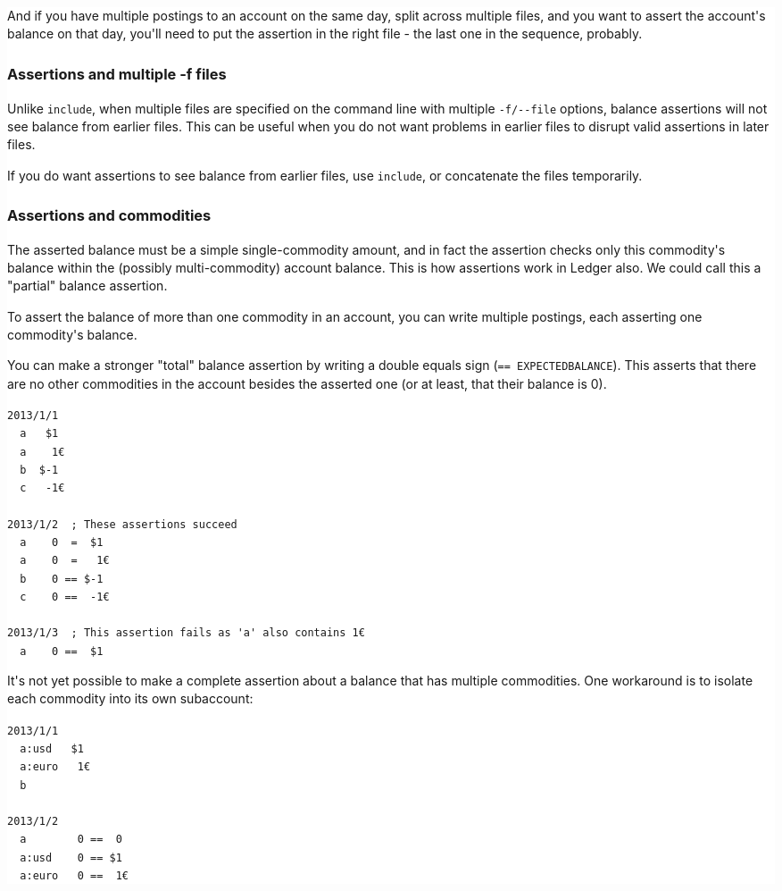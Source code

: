 And if you have multiple postings to an account on the same day, split
across multiple files, and you want to assert the account's balance on
that day, you'll need to put the assertion in the right file - the
last one in the sequence, probably.

### Assertions and multiple -f files

Unlike `include`, when multiple files are specified on the command
line with multiple `-f/--file` options, balance assertions will not
see balance from earlier files. This can be useful when you do not
want problems in earlier files to disrupt valid assertions in later
files.

If you do want assertions to see balance from earlier files, use
`include`, or concatenate the files temporarily.

### Assertions and commodities

The asserted balance must be a simple single-commodity amount, and in
fact the assertion checks only this commodity's balance within the
(possibly multi-commodity) account balance.
This is how assertions work in Ledger also.
We could call this a "partial" balance assertion.

To assert the balance of more than one commodity in an account,
you can write multiple postings, each asserting one commodity's balance.

You can make a stronger "total" balance assertion by writing a
double equals sign (`== EXPECTEDBALANCE`).
This asserts that there are no other commodities in the account
besides the asserted one (or at least, that their balance is 0).

``` journal
2013/1/1
  a   $1
  a    1€
  b  $-1
  c   -1€

2013/1/2  ; These assertions succeed
  a    0  =  $1
  a    0  =   1€
  b    0 == $-1
  c    0 ==  -1€

2013/1/3  ; This assertion fails as 'a' also contains 1€
  a    0 ==  $1
```

It's not yet possible to make a complete assertion about a balance that has multiple commodities.
One workaround is to isolate each commodity into its own subaccount:

``` journal
2013/1/1
  a:usd   $1
  a:euro   1€
  b

2013/1/2
  a        0 ==  0
  a:usd    0 == $1
  a:euro   0 ==  1€
```
